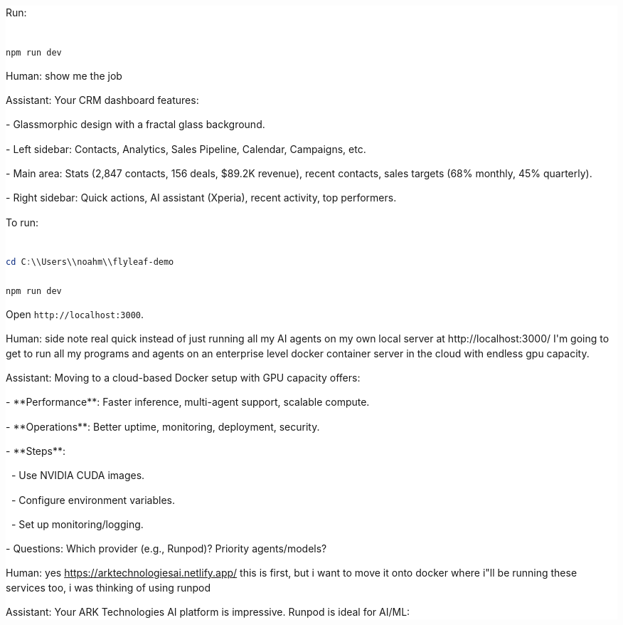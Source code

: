 Run:

```powershell

npm run dev

```



Human: show me the job

Assistant: Your CRM dashboard features:

\- Glassmorphic design with a fractal glass background.

\- Left sidebar: Contacts, Analytics, Sales Pipeline, Calendar, Campaigns, etc.

\- Main area: Stats (2,847 contacts, 156 deals, $89.2K revenue), recent contacts, sales targets (68% monthly, 45% quarterly).

\- Right sidebar: Quick actions, AI assistant (Xperia), recent activity, top performers.

To run:

```powershell

cd C:\\Users\\noahm\\flyleaf-demo

npm run dev

```

Open `http://localhost:3000`.



Human: side note real quick instead of just running all my AI agents on my own local server at http://localhost:3000/ I'm going to get to run all my programs and agents on an enterprise level docker container server in the cloud with endless gpu capacity.

Assistant: Moving to a cloud-based Docker setup with GPU capacity offers:

\- \*\*Performance\*\*: Faster inference, multi-agent support, scalable compute.

\- \*\*Operations\*\*: Better uptime, monitoring, deployment, security.

\- \*\*Steps\*\*:

&nbsp; - Use NVIDIA CUDA images.

&nbsp; - Configure environment variables.

&nbsp; - Set up monitoring/logging.

\- Questions: Which provider (e.g., Runpod)? Priority agents/models?



Human: yes https://arktechnologiesai.netlify.app/ this is first, but i want to move it onto docker where i"ll be running these services too, i was thinking of using runpod

Assistant: Your ARK Technologies AI platform is impressive. Runpod is ideal for AI/ML:
